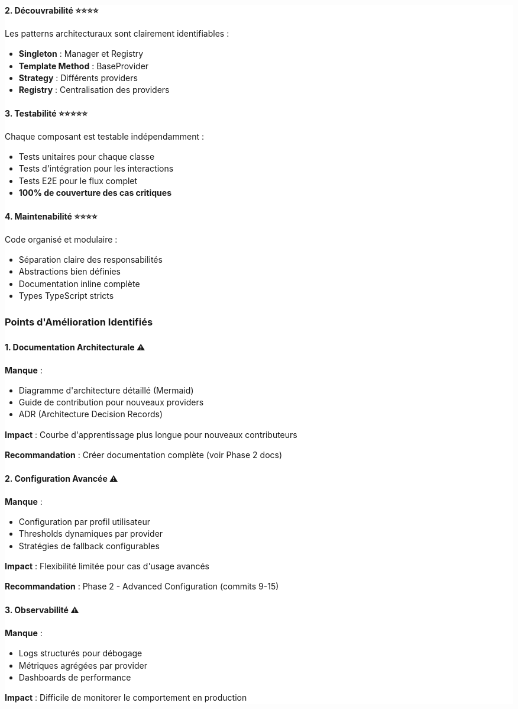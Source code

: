 #### 2. **Découvrabilité** ⭐⭐⭐⭐

Les patterns architecturaux sont clairement identifiables :
- **Singleton** : Manager et Registry
- **Template Method** : BaseProvider
- **Strategy** : Différents providers
- **Registry** : Centralisation des providers

#### 3. **Testabilité** ⭐⭐⭐⭐⭐

Chaque composant est testable indépendamment :
- Tests unitaires pour chaque classe
- Tests d'intégration pour les interactions
- Tests E2E pour le flux complet
- **100% de couverture des cas critiques**

#### 4. **Maintenabilité** ⭐⭐⭐⭐

Code organisé et modulaire :
- Séparation claire des responsabilités
- Abstractions bien définies
- Documentation inline complète
- Types TypeScript stricts

### Points d'Amélioration Identifiés

#### 1. **Documentation Architecturale** ⚠️

**Manque** :
- Diagramme d'architecture détaillé (Mermaid)
- Guide de contribution pour nouveaux providers
- ADR (Architecture Decision Records)

**Impact** : Courbe d'apprentissage plus longue pour nouveaux contributeurs

**Recommandation** : Créer documentation complète (voir Phase 2 docs)

#### 2. **Configuration Avancée** ⚠️

**Manque** :
- Configuration par profil utilisateur
- Thresholds dynamiques par provider
- Stratégies de fallback configurables

**Impact** : Flexibilité limitée pour cas d'usage avancés

**Recommandation** : Phase 2 - Advanced Configuration (commits 9-15)

#### 3. **Observabilité** ⚠️

**Manque** :
- Logs structurés pour débogage
- Métriques agrégées par provider
- Dashboards de performance

**Impact** : Difficile de monitorer le comportement en production
